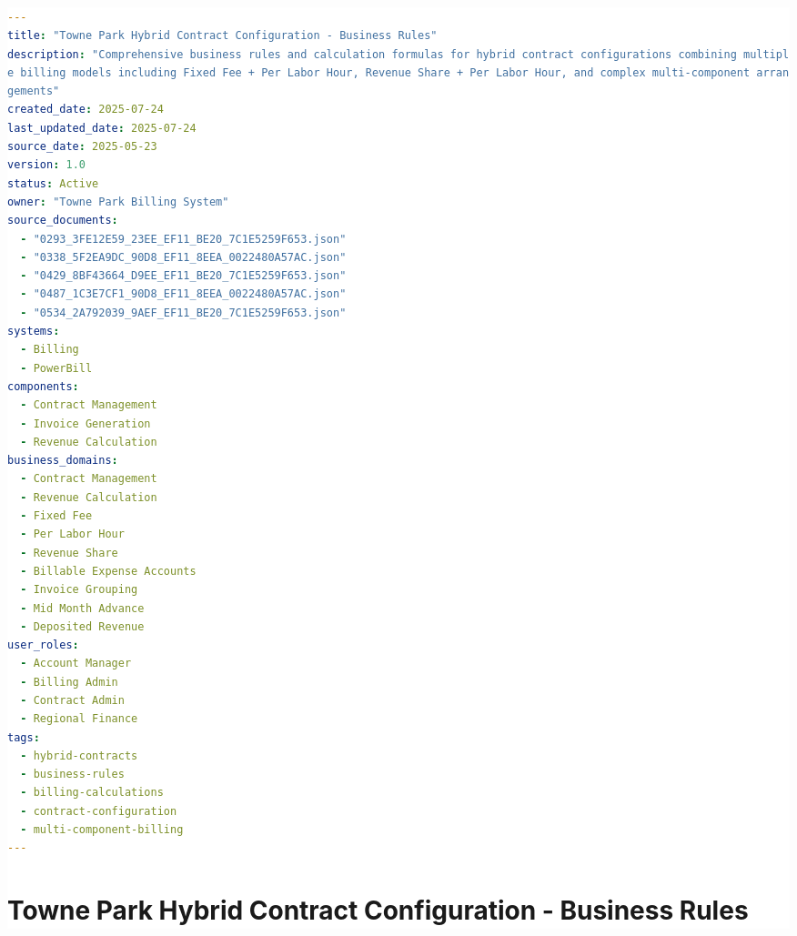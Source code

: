 ```yaml
---
title: "Towne Park Hybrid Contract Configuration - Business Rules"
description: "Comprehensive business rules and calculation formulas for hybrid contract configurations combining multiple billing models including Fixed Fee + Per Labor Hour, Revenue Share + Per Labor Hour, and complex multi-component arrangements"
created_date: 2025-07-24
last_updated_date: 2025-07-24
source_date: 2025-05-23
version: 1.0
status: Active
owner: "Towne Park Billing System"
source_documents:
  - "0293_3FE12E59_23EE_EF11_BE20_7C1E5259F653.json"
  - "0338_5F2EA9DC_90D8_EF11_8EEA_0022480A57AC.json"
  - "0429_8BF43664_D9EE_EF11_BE20_7C1E5259F653.json"
  - "0487_1C3E7CF1_90D8_EF11_8EEA_0022480A57AC.json"
  - "0534_2A792039_9AEF_EF11_BE20_7C1E5259F653.json"
systems:
  - Billing
  - PowerBill
components:
  - Contract Management
  - Invoice Generation
  - Revenue Calculation
business_domains:
  - Contract Management
  - Revenue Calculation
  - Fixed Fee
  - Per Labor Hour
  - Revenue Share
  - Billable Expense Accounts
  - Invoice Grouping
  - Mid Month Advance
  - Deposited Revenue
user_roles:
  - Account Manager
  - Billing Admin
  - Contract Admin
  - Regional Finance
tags:
  - hybrid-contracts
  - business-rules
  - billing-calculations
  - contract-configuration
  - multi-component-billing
---
```


# Towne Park Hybrid Contract Configuration - Business Rules
